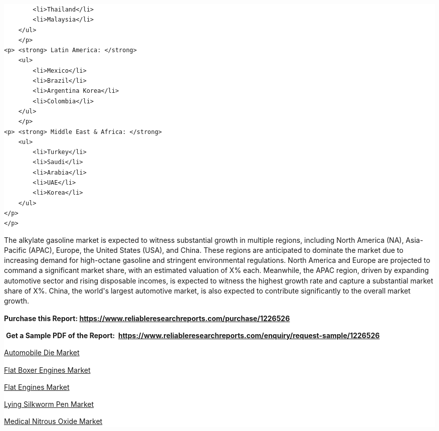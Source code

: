             <li>Thailand</li>
            <li>Malaysia</li>
        </ul>
        </p> 
    <p> <strong> Latin America: </strong>
        <ul>
            <li>Mexico</li>
            <li>Brazil</li>
            <li>Argentina Korea</li>
            <li>Colombia</li>
        </ul>
        </p> 
    <p> <strong> Middle East & Africa: </strong>
        <ul>
            <li>Turkey</li>
            <li>Saudi</li>
            <li>Arabia</li>
            <li>UAE</li>
            <li>Korea</li>
        </ul>
    </p>
    </p>
<p><p>The alkylate gasoline market is expected to witness substantial growth in multiple regions, including North America (NA), Asia-Pacific (APAC), Europe, the United States (USA), and China. These regions are anticipated to dominate the market due to increasing demand for high-octane gasoline and stringent environmental regulations. North America and Europe are projected to command a significant market share, with an estimated valuation of X% each. Meanwhile, the APAC region, driven by expanding automotive sector and rising disposable incomes, is expected to witness the highest growth rate and capture a substantial market share of X%. China, the world's largest automotive market, is also expected to contribute significantly to the overall market growth.</p></p>
<p><strong>Purchase this Report: <a href="https://www.reliableresearchreports.com/purchase/1226526">https://www.reliableresearchreports.com/purchase/1226526</a></strong></p>
<p>&nbsp;<strong>Get a Sample PDF of the Report:&nbsp;&nbsp;<a href="https://www.reliableresearchreports.com/enquiry/request-sample/1226526">https://www.reliableresearchreports.com/enquiry/request-sample/1226526</a></strong></p>
<p><strong></strong></p>
<p><p><a href="https://medium.com/@bethhermann2023/automobile-die-market-size-cagr-trends-2024-2030-24eabe7d27e6">Automobile Die Market</a></p><p><a href="https://medium.com/@robinrathi2023/flat-boxer-engines-market-exploring-market-share-market-trends-and-future-growth-c85d838820b1">Flat Boxer Engines Market</a></p><p><a href="https://medium.com/@ollierippin/flat-engines-market-size-market-outlook-and-market-forecast-2023-to-2030-90890c8f815b">Flat Engines Market</a></p><p><a href="https://medium.com/@lylaberge1964/lying-silkworm-pen-market-research-report-its-history-and-forecast-2023-to-2030-a1603673921a">Lying Silkworm Pen Market</a></p><p><a href="https://github.com/NorbertYates/Market-Research-Report-List-2/blob/main/medical-nitrous-oxide-market.md">Medical Nitrous Oxide Market</a></p></p>